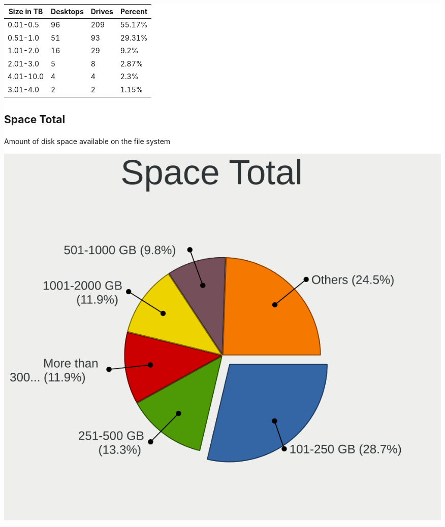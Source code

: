 
| Size in TB | Desktops | Drives | Percent |
|------------|----------|--------|---------|
| 0.01-0.5   | 96       | 209    | 55.17%  |
| 0.51-1.0   | 51       | 93     | 29.31%  |
| 1.01-2.0   | 16       | 29     | 9.2%    |
| 2.01-3.0   | 5        | 8      | 2.87%   |
| 4.01-10.0  | 4        | 4      | 2.3%    |
| 3.01-4.0   | 2        | 2      | 1.15%   |

Space Total
-----------

Amount of disk space available on the file system

![Space Total](./images/pie_chart/drive_space_total.svg)
